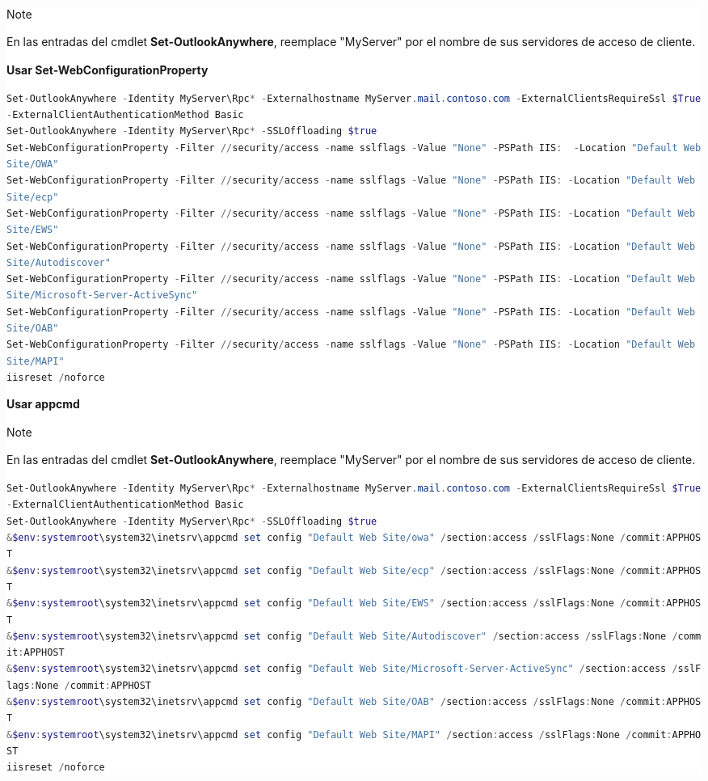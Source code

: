
> [!NOTE]
> En las entradas del cmdlet <STRONG>Set-OutlookAnywhere</STRONG>, reemplace "MyServer" por el nombre de sus servidores de acceso de cliente.



**Usar Set-WebConfigurationProperty**

```powershell
Set-OutlookAnywhere -Identity MyServer\Rpc* -Externalhostname MyServer.mail.contoso.com -ExternalClientsRequireSsl $True -ExternalClientAuthenticationMethod Basic
Set-OutlookAnywhere -Identity MyServer\Rpc* -SSLOffloading $true
Set-WebConfigurationProperty -Filter //security/access -name sslflags -Value "None" -PSPath IIS:  -Location "Default Web Site/OWA"
Set-WebConfigurationProperty -Filter //security/access -name sslflags -Value "None" -PSPath IIS: -Location "Default Web Site/ecp"
Set-WebConfigurationProperty -Filter //security/access -name sslflags -Value "None" -PSPath IIS: -Location "Default Web Site/EWS"
Set-WebConfigurationProperty -Filter //security/access -name sslflags -Value "None" -PSPath IIS: -Location "Default Web Site/Autodiscover"
Set-WebConfigurationProperty -Filter //security/access -name sslflags -Value "None" -PSPath IIS: -Location "Default Web Site/Microsoft-Server-ActiveSync"
Set-WebConfigurationProperty -Filter //security/access -name sslflags -Value "None" -PSPath IIS: -Location "Default Web Site/OAB"
Set-WebConfigurationProperty -Filter //security/access -name sslflags -Value "None" -PSPath IIS: -Location "Default Web Site/MAPI"
iisreset /noforce
```

**Usar appcmd**


> [!NOTE]
> En las entradas del cmdlet <STRONG>Set-OutlookAnywhere</STRONG>, reemplace "MyServer" por el nombre de sus servidores de acceso de cliente.


```powershell
Set-OutlookAnywhere -Identity MyServer\Rpc* -Externalhostname MyServer.mail.contoso.com -ExternalClientsRequireSsl $True -ExternalClientAuthenticationMethod Basic
Set-OutlookAnywhere -Identity MyServer\Rpc* -SSLOffloading $true
&$env:systemroot\system32\inetsrv\appcmd set config "Default Web Site/owa" /section:access /sslFlags:None /commit:APPHOST
&$env:systemroot\system32\inetsrv\appcmd set config "Default Web Site/ecp" /section:access /sslFlags:None /commit:APPHOST
&$env:systemroot\system32\inetsrv\appcmd set config "Default Web Site/EWS" /section:access /sslFlags:None /commit:APPHOST
&$env:systemroot\system32\inetsrv\appcmd set config "Default Web Site/Autodiscover" /section:access /sslFlags:None /commit:APPHOST
&$env:systemroot\system32\inetsrv\appcmd set config "Default Web Site/Microsoft-Server-ActiveSync" /section:access /sslFlags:None /commit:APPHOST
&$env:systemroot\system32\inetsrv\appcmd set config "Default Web Site/OAB" /section:access /sslFlags:None /commit:APPHOST
&$env:systemroot\system32\inetsrv\appcmd set config "Default Web Site/MAPI" /section:access /sslFlags:None /commit:APPHOST
iisreset /noforce
```
